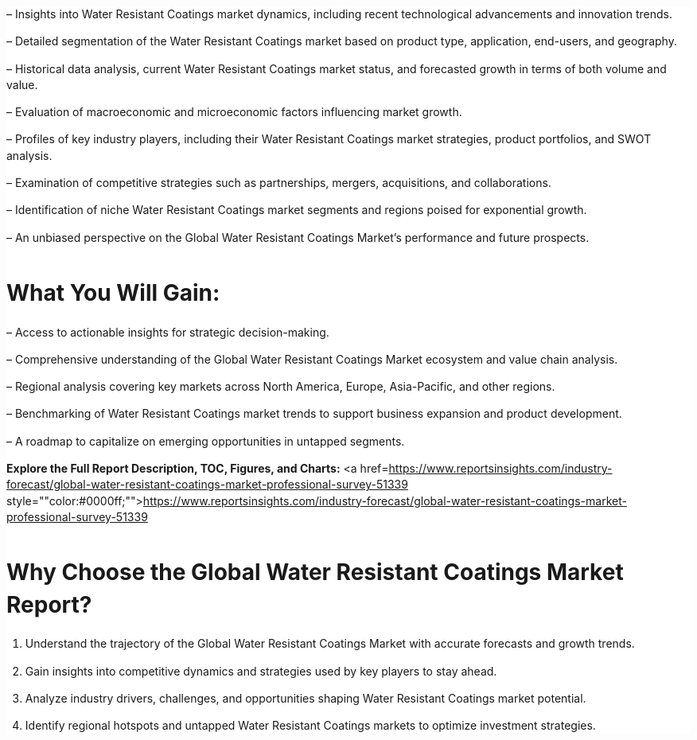 – Insights into Water Resistant Coatings market dynamics, including recent technological advancements and innovation trends.

– Detailed segmentation of the Water Resistant Coatings market based on product type, application, end-users, and geography.

– Historical data analysis, current Water Resistant Coatings market status, and forecasted growth in terms of both volume and value.

– Evaluation of macroeconomic and microeconomic factors influencing market growth.

– Profiles of key industry players, including their Water Resistant Coatings market strategies, product portfolios, and SWOT analysis.

– Examination of competitive strategies such as partnerships, mergers, acquisitions, and collaborations.

– Identification of niche Water Resistant Coatings market segments and regions poised for exponential growth.

– An unbiased perspective on the Global Water Resistant Coatings Market’s performance and future prospects.

# <strong>What You Will Gain:</strong>

– Access to actionable insights for strategic decision-making.

– Comprehensive understanding of the Global Water Resistant Coatings Market ecosystem and value chain analysis.

– Regional analysis covering key markets across North America, Europe, Asia-Pacific, and other regions.

– Benchmarking of Water Resistant Coatings market trends to support business expansion and product development.

– A roadmap to capitalize on emerging opportunities in untapped segments.

<strong>Explore the Full Report Description, TOC, Figures, and Charts:</strong>
<a href=https://www.reportsinsights.com/industry-forecast/global-water-resistant-coatings-market-professional-survey-51339 style=""color:#0000ff;"">https://www.reportsinsights.com/industry-forecast/global-water-resistant-coatings-market-professional-survey-51339</a>

# <strong>Why Choose the Global Water Resistant Coatings Market Report?</strong>

1. Understand the trajectory of the Global Water Resistant Coatings Market with accurate forecasts and growth trends.

2. Gain insights into competitive dynamics and strategies used by key players to stay ahead.

3. Analyze industry drivers, challenges, and opportunities shaping Water Resistant Coatings market potential.

4. Identify regional hotspots and untapped Water Resistant Coatings markets to optimize investment strategies.
